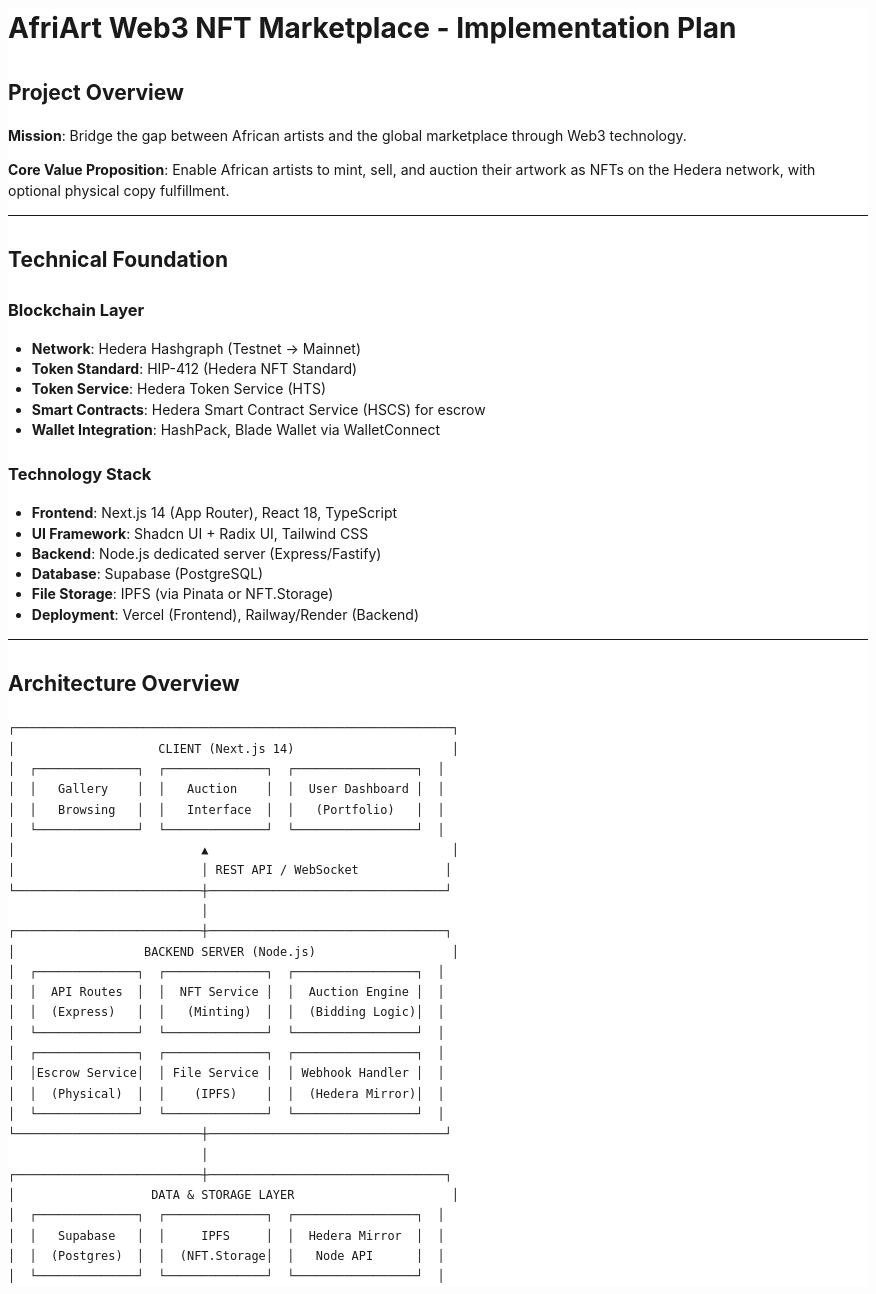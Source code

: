 # AfriArt Web3 NFT Marketplace - Implementation Plan

## Project Overview

**Mission**: Bridge the gap between African artists and the global marketplace through Web3 technology.

**Core Value Proposition**: Enable African artists to mint, sell, and auction their artwork as NFTs on the Hedera network, with optional physical copy fulfillment.

---

## Technical Foundation

### Blockchain Layer
- **Network**: Hedera Hashgraph (Testnet → Mainnet)
- **Token Standard**: HIP-412 (Hedera NFT Standard)
- **Token Service**: Hedera Token Service (HTS)
- **Smart Contracts**: Hedera Smart Contract Service (HSCS) for escrow
- **Wallet Integration**: HashPack, Blade Wallet via WalletConnect

### Technology Stack
- **Frontend**: Next.js 14 (App Router), React 18, TypeScript
- **UI Framework**: Shadcn UI + Radix UI, Tailwind CSS
- **Backend**: Node.js dedicated server (Express/Fastify)
- **Database**: Supabase (PostgreSQL)
- **File Storage**: IPFS (via Pinata or NFT.Storage)
- **Deployment**: Vercel (Frontend), Railway/Render (Backend)

---

## Architecture Overview

```
┌─────────────────────────────────────────────────────────────┐
│                    CLIENT (Next.js 14)                      │
│  ┌──────────────┐  ┌──────────────┐  ┌─────────────────┐  │
│  │   Gallery    │  │   Auction    │  │  User Dashboard │  │
│  │   Browsing   │  │   Interface  │  │   (Portfolio)   │  │
│  └──────────────┘  └──────────────┘  └─────────────────┘  │
│                          ▲                                  │
│                          │ REST API / WebSocket            │
└──────────────────────────┼─────────────────────────────────┘
                           │
┌──────────────────────────┼─────────────────────────────────┐
│                  BACKEND SERVER (Node.js)                   │
│  ┌──────────────┐  ┌──────────────┐  ┌─────────────────┐  │
│  │  API Routes  │  │  NFT Service │  │  Auction Engine │  │
│  │  (Express)   │  │   (Minting)  │  │  (Bidding Logic)│  │
│  └──────────────┘  └──────────────┘  └─────────────────┘  │
│  ┌──────────────┐  ┌──────────────┐  ┌─────────────────┐  │
│  │Escrow Service│  │ File Service │  │ Webhook Handler │  │
│  │  (Physical)  │  │    (IPFS)    │  │  (Hedera Mirror)│  │
│  └──────────────┘  └──────────────┘  └─────────────────┘  │
└──────────────────────────┼─────────────────────────────────┘
                           │
┌──────────────────────────┼─────────────────────────────────┐
│                   DATA & STORAGE LAYER                      │
│  ┌──────────────┐  ┌──────────────┐  ┌─────────────────┐  │
│  │   Supabase   │  │     IPFS     │  │  Hedera Mirror  │  │
│  │  (Postgres)  │  │  (NFT.Storage│  │   Node API      │  │
│  └──────────────┘  └──────────────┘  └─────────────────┘  │
```